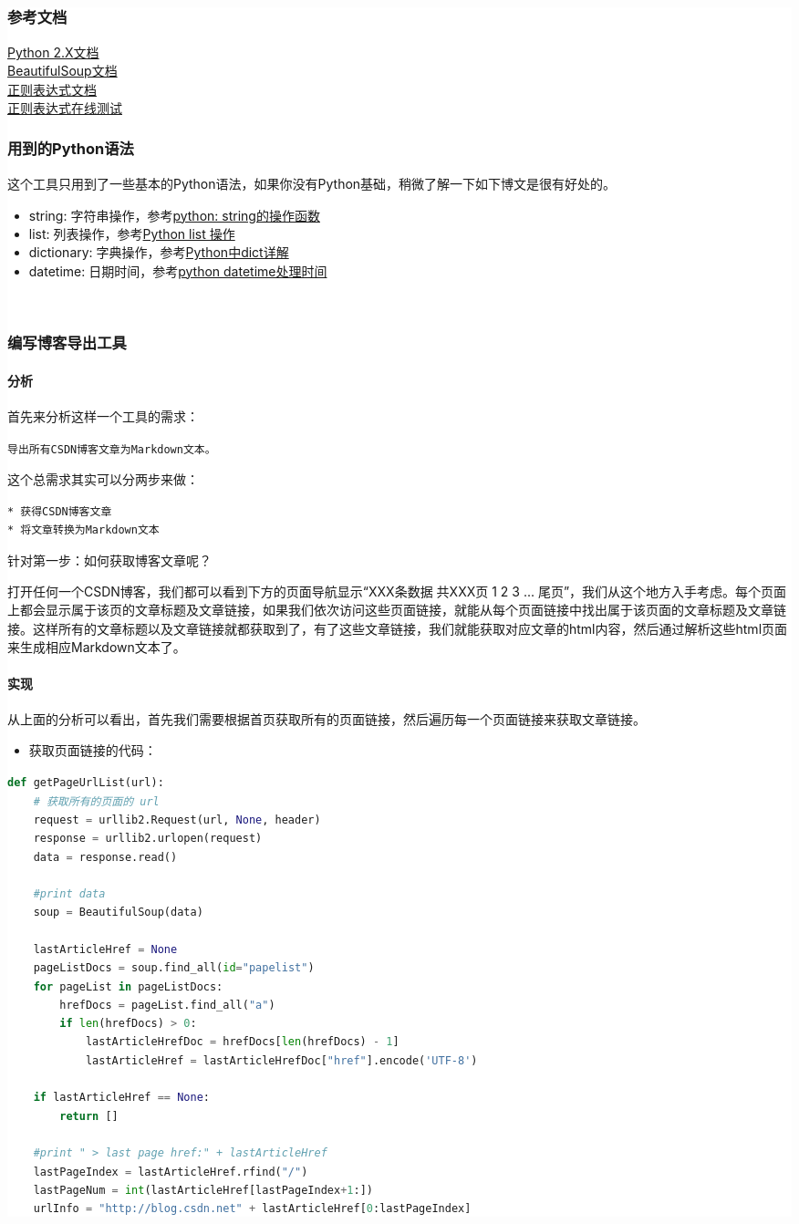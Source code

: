 ### 参考文档
[Python 2.X文档](https://docs.python.org/2/)  
[BeautifulSoup文档](http://www.crummy.com/software/BeautifulSoup/bs4/doc/index.zh.html)  
[正则表达式文档](http://www.regexlab.com/zh/regref.htm)  
[正则表达式在线测试](http://tool.oschina.net/regex)

### 用到的Python语法
这个工具只用到了一些基本的Python语法，如果你没有Python基础，稍微了解一下如下博文是很有好处的。

* string: 字符串操作，参考[python: string的操作函数](http://www.cnblogs.com/sevenyuan/archive/2010/12/10/1902145.html)
* list: 列表操作，参考[Python list 操作](http://www.cnblogs.com/zhengyuxin/articles/1938300.html)
* dictionary: 字典操作，参考[Python中dict详解](http://www.cnblogs.com/yangyongzhi/archive/2012/09/17/2688326.html)
* datetime: 日期时间，参考[python datetime处理时间](http://www.cnblogs.com/lhj588/archive/2012/04/23/2466653.html)

<br/>

### 编写博客导出工具

#### 分析 
首先来分析这样一个工具的需求：

	导出所有CSDN博客文章为Markdown文本。

这个总需求其实可以分两步来做：

	* 获得CSDN博客文章
	* 将文章转换为Markdown文本

针对第一步：如何获取博客文章呢？

打开任何一个CSDN博客，我们都可以看到下方的页面导航显示“XXX条数据 共XXX页 1 2 3 ... 尾页”，我们从这个地方入手考虑。每个页面上都会显示属于该页的文章标题及文章链接，如果我们依次访问这些页面链接，就能从每个页面链接中找出属于该页面的文章标题及文章链接。这样所有的文章标题以及文章链接就都获取到了，有了这些文章链接，我们就能获取对应文章的html内容，然后通过解析这些html页面来生成相应Markdown文本了。

#### 实现
从上面的分析可以看出，首先我们需要根据首页获取所有的页面链接，然后遍历每一个页面链接来获取文章链接。

* 获取页面链接的代码：

``` python 获取所有的页面的 url https://github.com/kesalin/PythonSnippet/blob/master/ExportCSDNBlog.py View Source
def getPageUrlList(url):
    # 获取所有的页面的 url
    request = urllib2.Request(url, None, header)
    response = urllib2.urlopen(request)
    data = response.read()

    #print data
    soup = BeautifulSoup(data)

    lastArticleHref = None
    pageListDocs = soup.find_all(id="papelist")
    for pageList in pageListDocs:
        hrefDocs = pageList.find_all("a")
        if len(hrefDocs) > 0:
            lastArticleHrefDoc = hrefDocs[len(hrefDocs) - 1]
            lastArticleHref = lastArticleHrefDoc["href"].encode('UTF-8')

    if lastArticleHref == None:
        return []
    
    #print " > last page href:" + lastArticleHref
    lastPageIndex = lastArticleHref.rfind("/")
    lastPageNum = int(lastArticleHref[lastPageIndex+1:])
    urlInfo = "http://blog.csdn.net" + lastArticleHref[0:lastPageIndex]
```